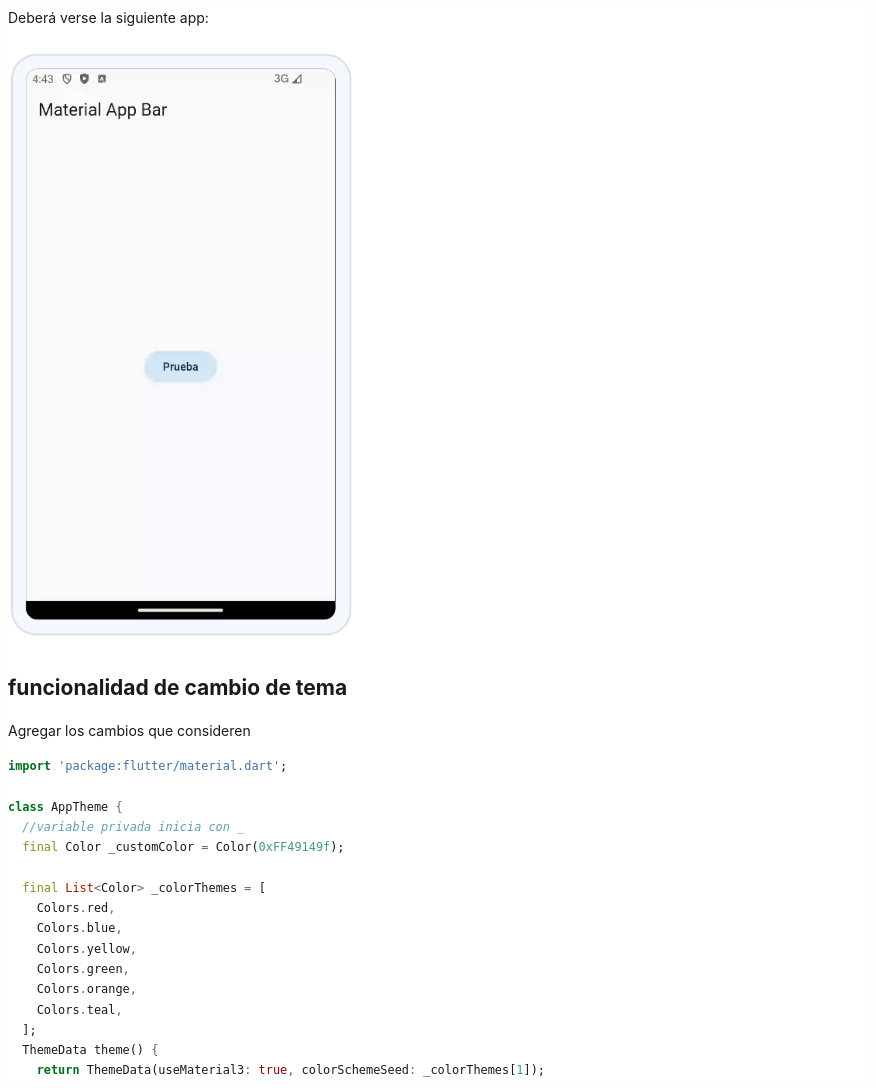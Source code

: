 Deberá verse la siguiente app:

<img src='images/chat_app01.png' alt='chat_app01' width='40%'>


## funcionalidad de cambio de tema

Agregar los cambios que consideren

```dart
import 'package:flutter/material.dart';

class AppTheme {
  //variable privada inicia con _
  final Color _customColor = Color(0xFF49149f);

  final List<Color> _colorThemes = [
    Colors.red,
    Colors.blue,
    Colors.yellow,
    Colors.green,
    Colors.orange,
    Colors.teal,
  ];
  ThemeData theme() {
    return ThemeData(useMaterial3: true, colorSchemeSeed: _colorThemes[1]);
```